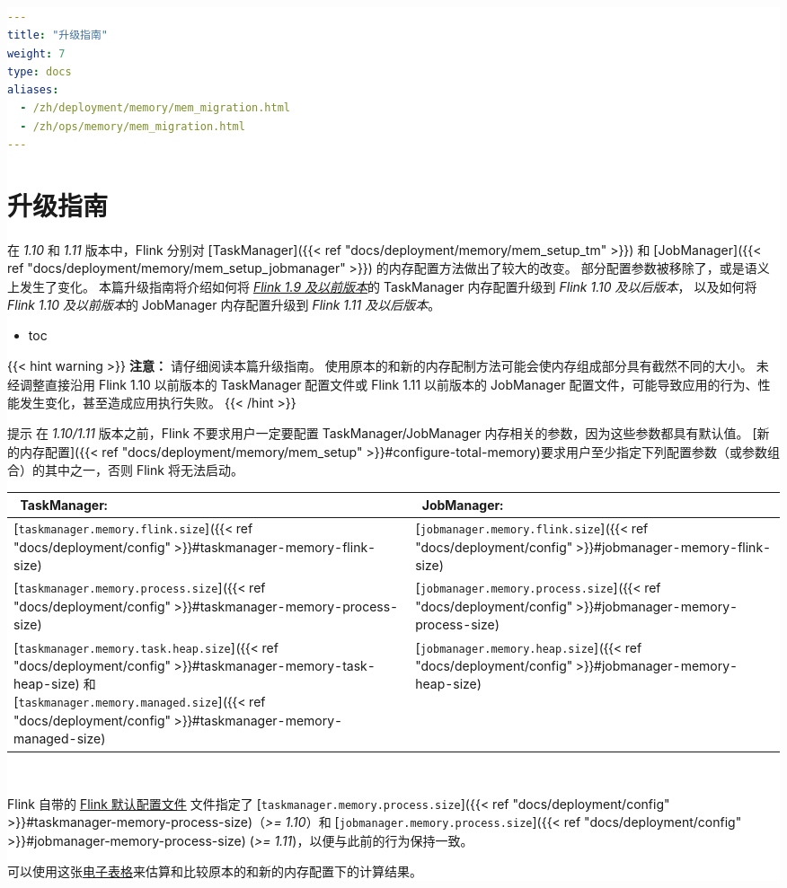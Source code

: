 ```yaml
---
title: "升级指南"
weight: 7
type: docs
aliases:
  - /zh/deployment/memory/mem_migration.html
  - /zh/ops/memory/mem_migration.html
---
```



# 升级指南

在 *1.10* 和 *1.11* 版本中，Flink 分别对 [TaskManager]({{< ref "docs/deployment/memory/mem_setup_tm" >}}) 和 [JobManager]({{< ref "docs/deployment/memory/mem_setup_jobmanager" >}}) 的内存配置方法做出了较大的改变。
部分配置参数被移除了，或是语义上发生了变化。
本篇升级指南将介绍如何将 [*Flink 1.9 及以前版本*](https://nightlies.apache.org/flink/flink-docs-release-1.9/ops/mem_setup.html)的 TaskManager 内存配置升级到 *Flink 1.10 及以后版本*，
以及如何将 *Flink 1.10 及以前版本*的 JobManager 内存配置升级到 *Flink 1.11 及以后版本*。

* toc


{{< hint warning >}}
**注意：** 请仔细阅读本篇升级指南。
使用原本的和新的内存配制方法可能会使内存组成部分具有截然不同的大小。
未经调整直接沿用 Flink 1.10 以前版本的 TaskManager 配置文件或 Flink 1.11 以前版本的 JobManager 配置文件，可能导致应用的行为、性能发生变化，甚至造成应用执行失败。
{{< /hint >}}

<span class="label label-info">提示</span>
在 *1.10/1.11* 版本之前，Flink 不要求用户一定要配置 TaskManager/JobManager 内存相关的参数，因为这些参数都具有默认值。
[新的内存配置]({{< ref "docs/deployment/memory/mem_setup" >}}#configure-total-memory)要求用户至少指定下列配置参数（或参数组合）的其中之一，否则 Flink 将无法启动。

| &nbsp;&nbsp;**TaskManager:**&nbsp;&nbsp;                                                                                                                                        | &nbsp;&nbsp;**JobManager:**&nbsp;&nbsp;                                      |
| :------------------------------------------------------------------------------------------------------------------------------------------------------------------------------------ | :-------------------------------------------------------------------------------- |
| [`taskmanager.memory.flink.size`]({{< ref "docs/deployment/config" >}}#taskmanager-memory-flink-size)                                                                                                       | [`jobmanager.memory.flink.size`]({{< ref "docs/deployment/config" >}}#jobmanager-memory-flink-size)     |
| [`taskmanager.memory.process.size`]({{< ref "docs/deployment/config" >}}#taskmanager-memory-process-size)                                                                                                   | [`jobmanager.memory.process.size`]({{< ref "docs/deployment/config" >}}#jobmanager-memory-process-size) |
| [`taskmanager.memory.task.heap.size`]({{< ref "docs/deployment/config" >}}#taskmanager-memory-task-heap-size) 和 <br/> [`taskmanager.memory.managed.size`]({{< ref "docs/deployment/config" >}}#taskmanager-memory-managed-size) | [`jobmanager.memory.heap.size`]({{< ref "docs/deployment/config" >}}#jobmanager-memory-heap-size)       |

<br/>

Flink 自带的 [Flink 默认配置文件](#default-configuration-in-flink-confyaml) 文件指定了 [`taskmanager.memory.process.size`]({{< ref "docs/deployment/config" >}}#taskmanager-memory-process-size)（*>= 1.10*）和 [`jobmanager.memory.process.size`]({{< ref "docs/deployment/config" >}}#jobmanager-memory-process-size) (*>= 1.11*)，以便与此前的行为保持一致。

可以使用这张[电子表格](https://docs.google.com/spreadsheets/d/1mJaMkMPfDJJ-w6nMXALYmTc4XxiV30P5U7DzgwLkSoE)来估算和比较原本的和新的内存配置下的计算结果。

<a name="migrate-task-manager-memory-configuration" />
